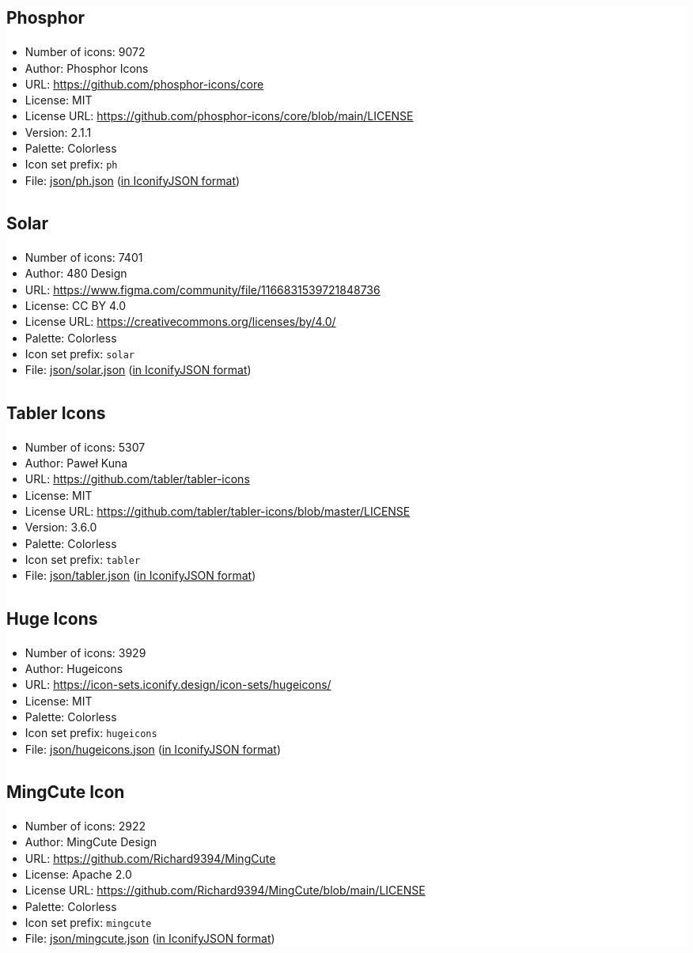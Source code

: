 ## Phosphor
* Number of icons: 9072
* Author: Phosphor Icons
* URL: https://github.com/phosphor-icons/core
* License: MIT
* License URL: https://github.com/phosphor-icons/core/blob/main/LICENSE
* Version: 2.1.1
* Palette: Colorless
* Icon set prefix: `ph`
* File: [json/ph.json](json/ph.json) ([in IconifyJSON format](https://docs.iconify.design/types/iconify-json.html))

## Solar
* Number of icons: 7401
* Author: 480 Design
* URL: https://www.figma.com/community/file/1166831539721848736
* License: CC BY 4.0
* License URL: https://creativecommons.org/licenses/by/4.0/
* Palette: Colorless
* Icon set prefix: `solar`
* File: [json/solar.json](json/solar.json) ([in IconifyJSON format](https://docs.iconify.design/types/iconify-json.html))

## Tabler Icons
* Number of icons: 5307
* Author: Paweł Kuna
* URL: https://github.com/tabler/tabler-icons
* License: MIT
* License URL: https://github.com/tabler/tabler-icons/blob/master/LICENSE
* Version: 3.6.0
* Palette: Colorless
* Icon set prefix: `tabler`
* File: [json/tabler.json](json/tabler.json) ([in IconifyJSON format](https://docs.iconify.design/types/iconify-json.html))

## Huge Icons
* Number of icons: 3929
* Author: Hugeicons
* URL: https://icon-sets.iconify.design/icon-sets/hugeicons/
* License: MIT
* Palette: Colorless
* Icon set prefix: `hugeicons`
* File: [json/hugeicons.json](json/hugeicons.json) ([in IconifyJSON format](https://docs.iconify.design/types/iconify-json.html))

## MingCute Icon
* Number of icons: 2922
* Author: MingCute Design
* URL: https://github.com/Richard9394/MingCute
* License: Apache 2.0
* License URL: https://github.com/Richard9394/MingCute/blob/main/LICENSE
* Palette: Colorless
* Icon set prefix: `mingcute`
* File: [json/mingcute.json](json/mingcute.json) ([in IconifyJSON format](https://docs.iconify.design/types/iconify-json.html))
